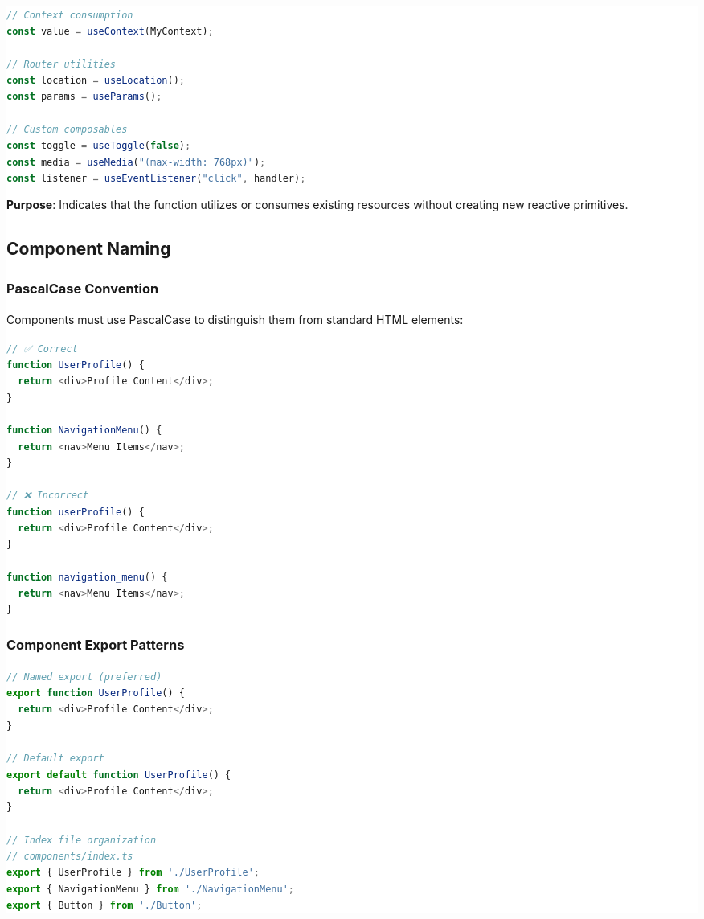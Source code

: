 ```typescript
// Context consumption
const value = useContext(MyContext);

// Router utilities
const location = useLocation();
const params = useParams();

// Custom composables
const toggle = useToggle(false);
const media = useMedia("(max-width: 768px)");
const listener = useEventListener("click", handler);
```

**Purpose**: Indicates that the function utilizes or consumes existing resources without creating new reactive primitives.

## Component Naming

### PascalCase Convention

Components must use PascalCase to distinguish them from standard HTML elements:

```typescript
// ✅ Correct
function UserProfile() {
  return <div>Profile Content</div>;
}

function NavigationMenu() {
  return <nav>Menu Items</nav>;
}

// ❌ Incorrect
function userProfile() {
  return <div>Profile Content</div>;
}

function navigation_menu() {
  return <nav>Menu Items</nav>;
}
```

### Component Export Patterns

```typescript
// Named export (preferred)
export function UserProfile() {
  return <div>Profile Content</div>;
}

// Default export
export default function UserProfile() {
  return <div>Profile Content</div>;
}

// Index file organization
// components/index.ts
export { UserProfile } from './UserProfile';
export { NavigationMenu } from './NavigationMenu';
export { Button } from './Button';
```
